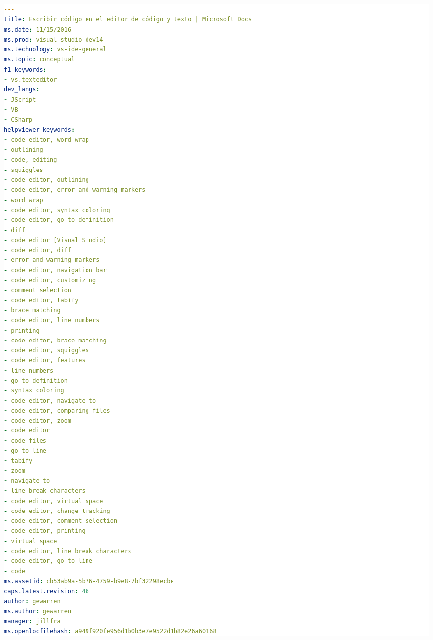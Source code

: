```yaml
---
title: Escribir código en el editor de código y texto | Microsoft Docs
ms.date: 11/15/2016
ms.prod: visual-studio-dev14
ms.technology: vs-ide-general
ms.topic: conceptual
f1_keywords:
- vs.texteditor
dev_langs:
- JScript
- VB
- CSharp
helpviewer_keywords:
- code editor, word wrap
- outlining
- code, editing
- squiggles
- code editor, outlining
- code editor, error and warning markers
- word wrap
- code editor, syntax coloring
- code editor, go to definition
- diff
- code editor [Visual Studio]
- code editor, diff
- error and warning markers
- code editor, navigation bar
- code editor, customizing
- comment selection
- code editor, tabify
- brace matching
- code editor, line numbers
- printing
- code editor, brace matching
- code editor, squiggles
- code editor, features
- line numbers
- go to definition
- syntax coloring
- code editor, navigate to
- code editor, comparing files
- code editor, zoom
- code editor
- code files
- go to line
- tabify
- zoom
- navigate to
- line break characters
- code editor, virtual space
- code editor, change tracking
- code editor, comment selection
- code editor, printing
- virtual space
- code editor, line break characters
- code editor, go to line
- code
ms.assetid: cb53ab9a-5b76-4759-b9e8-7bf32298ecbe
caps.latest.revision: 46
author: gewarren
ms.author: gewarren
manager: jillfra
ms.openlocfilehash: a949f920fe956d1b0b3e7e9522d1b82e26a60168
```